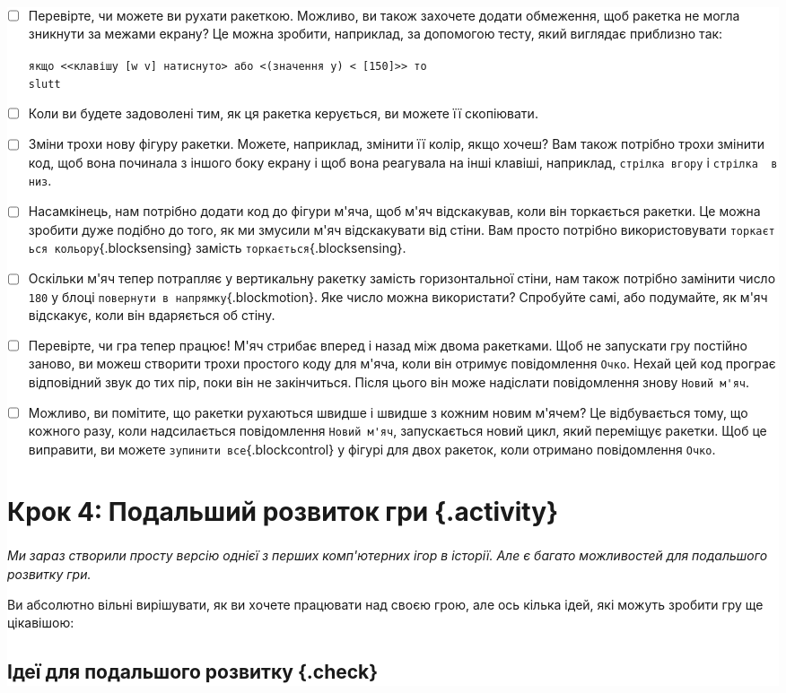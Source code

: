- [ ] Перевірте, чи можете ви рухати ракеткою. Можливо, ви також захочете додати обмеження, щоб ракетка не могла зникнути 
  за межами екрану? Це можна зробити, наприклад, за допомогою тесту, який виглядає приблизно так:

  ```blocks
  якщо <<клавішу [w v] натиснуто> або <(значення y) < [150]>> то
  slutt
  ```

- [ ] Коли ви будете задоволені тим, як ця ракетка керується, ви можете її скопіювати.

- [ ] Зміни трохи нову фігуру ракетки. Можете, наприклад, змінити її колір, якщо хочеш? Вам також потрібно трохи змінити 
  код, щоб вона починала з іншого боку екрану і щоб вона реагувала на інші клавіші, наприклад, `стрілка вгору` і `стрілка 
  вниз`.


- [ ] Насамкінець, нам потрібно додати код до фігури м'яча, щоб м'яч відскакував, коли він торкається ракетки. Це можна 
  зробити дуже подібно до того, як ми змусили м'яч відскакувати від стіни. Вам просто потрібно використовувати
  `торкається кольору`{.blocksensing} замість `торкається`{.blocksensing}.

- [ ] Оскільки м'яч тепер потрапляє у вертикальну ракетку замість горизонтальної стіни, нам також потрібно замінити число 
  `180` у блоці `повернути в напрямку`{.blockmotion}. Яке число можна використати? Спробуйте самі, або подумайте, як м'яч 
  відскакує, коли він вдаряється об стіну.


- [ ] Перевірте, чи гра тепер працює! М'яч стрибає вперед і назад між двома ракетками. Щоб не запускати гру постійно 
  заново, ви можеш створити трохи простого коду для м'яча, коли він отримує повідомлення `Очко`. Нехай цей код програє 
  відповідний звук до тих пір, поки він не закінчиться. Після цього він може надіслати повідомлення знову `Новий м'яч`.


- [ ] Можливо, ви помітите, що ракетки рухаються швидше і швидше з кожним новим м'ячем? Це відбувається тому, що кожного 
  разу, коли надсилається повідомлення `Новий м'яч`, запускається новий цикл, який переміщує ракетки. Щоб це виправити, ви 
  можете `зупинити все`{.blockcontrol} у фігурі для двох ракеток, коли отримано повідомлення `Очко`.


# Крок 4: Подальший розвиток гри {.activity}

*Ми зараз створили просту версію однієї з перших комп'ютерних ігор в історії. Але є багато можливостей для подальшого розвитку гри.*

Ви абсолютно вільні вирішувати, як ви хочете працювати над своєю грою, але ось кілька ідей, які можуть зробити гру ще цікавішою:

## Ідеї для подальшого розвитку {.check}
